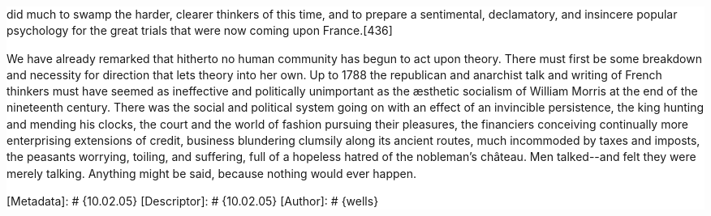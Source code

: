 did much to swamp the harder, clearer thinkers of this time, and to prepare a
sentimental, declamatory, and insincere popular psychology for the great trials
that were now coming upon France.[436]



We have already remarked that hitherto no human community has begun to act upon
theory. There must first be some breakdown and necessity for direction that
lets theory into her own. Up to 1788 the republican and anarchist talk and
writing of French thinkers must have seemed as ineffective and politically
unimportant as the æsthetic socialism of William Morris at the end of the
nineteenth century. There was the social and political system going on with an
effect of an invincible persistence, the king hunting and mending his clocks,
the court and the world of fashion pursuing their pleasures, the financiers
conceiving continually more enterprising extensions of credit, business
blundering clumsily along its ancient routes, much incommoded by taxes and
imposts, the peasants worrying, toiling, and suffering, full of a hopeless
hatred of the nobleman’s château. Men talked--and felt they were merely
talking. Anything might be said, because nothing would ever happen.



[Metadata]: # {10.02.05}
[Descriptor]: # {10.02.05}
[Author]: # {wells}